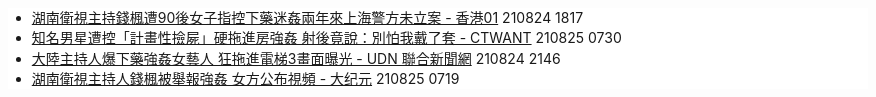 - [湖南衛視主持錢楓遭90後女子指控下藥迷姦兩年來上海警方未立案 - 香港01](https://www.hk01.com/article/667863 "湖南衛視主持錢楓遭90後女子指控下藥迷姦兩年來上海警方未立案 - 香港01") 210824 1817
- [知名男星遭控「計畫性撿屍」硬拖進房強姦 射後竟說：別怕我戴了套 - CTWANT](https://www.ctwant.com/article/135901 "知名男星遭控「計畫性撿屍」硬拖進房強姦 射後竟說：別怕我戴了套 - CTWANT") 210825 0730
- [大陸主持人爆下藥強姦女藝人 狂拖進電梯3畫面曝光 - UDN 聯合新聞網](https://stars.udn.com/star/story/10091/5696909?from=udn-ch1_breaknews-1-cate8-news "大陸主持人爆下藥強姦女藝人 狂拖進電梯3畫面曝光 - UDN 聯合新聞網") 210824 2146
- [湖南衛視主持人錢楓被舉報強姦 女方公布視頻 - 大纪元](https://www.epochtimes.com/gb/21/8/24/n13185132.htm "湖南衛視主持人錢楓被舉報強姦 女方公布視頻 - 大纪元") 210825 0719
